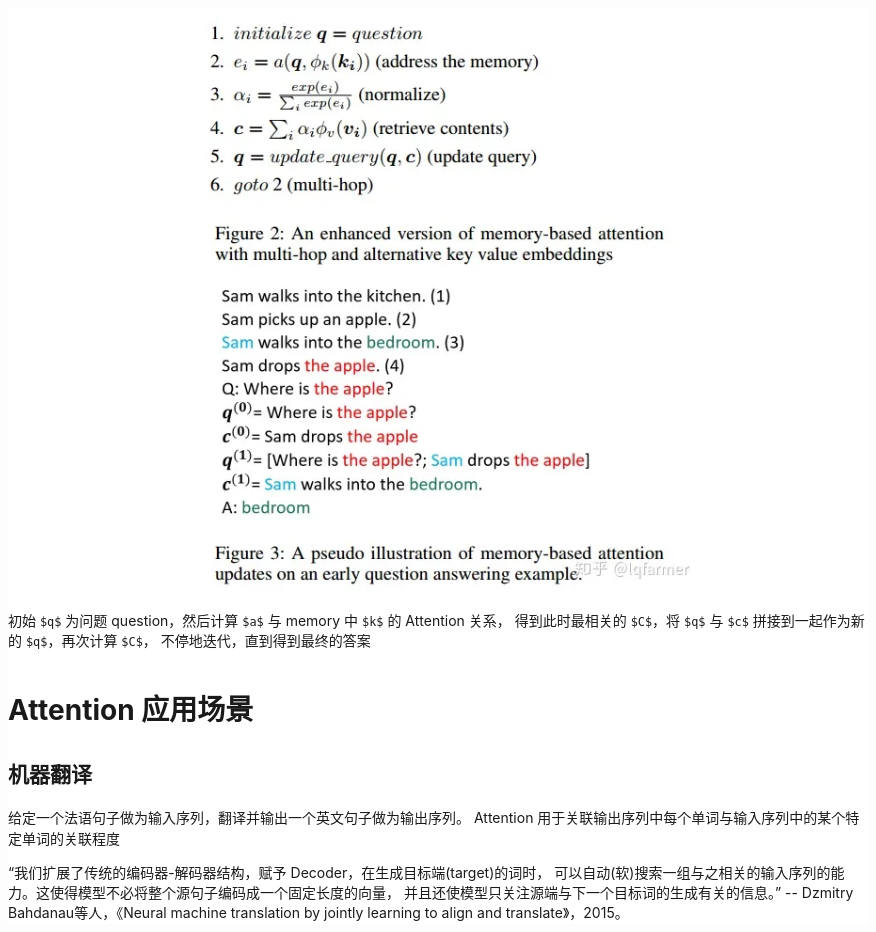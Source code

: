 ![img](images/memory-based.png)

初始 `$q$` 为问题 question，然后计算 `$a$` 与 memory 中 `$k$` 的 Attention 关系，
得到此时最相关的 `$C$`，将 `$q$` 与 `$c$` 拼接到一起作为新的 `$q$`，再次计算 `$C$`，
不停地迭代，直到得到最终的答案

# Attention 应用场景

## 机器翻译

给定一个法语句子做为输入序列，翻译并输出一个英文句子做为输出序列。
Attention 用于关联输出序列中每个单词与输入序列中的某个特定单词的关联程度

“我们扩展了传统的编码器-解码器结构，赋予 Decoder，在生成目标端(target)的词时，
可以自动(软)搜索一组与之相关的输入序列的能力。这使得模型不必将整个源句子编码成一个固定长度的向量，
并且还使模型只关注源端与下一个目标词的生成有关的信息。” -- Dzmitry Bahdanau等人，《Neural machine translation by jointly learning to align and translate》，2015。
